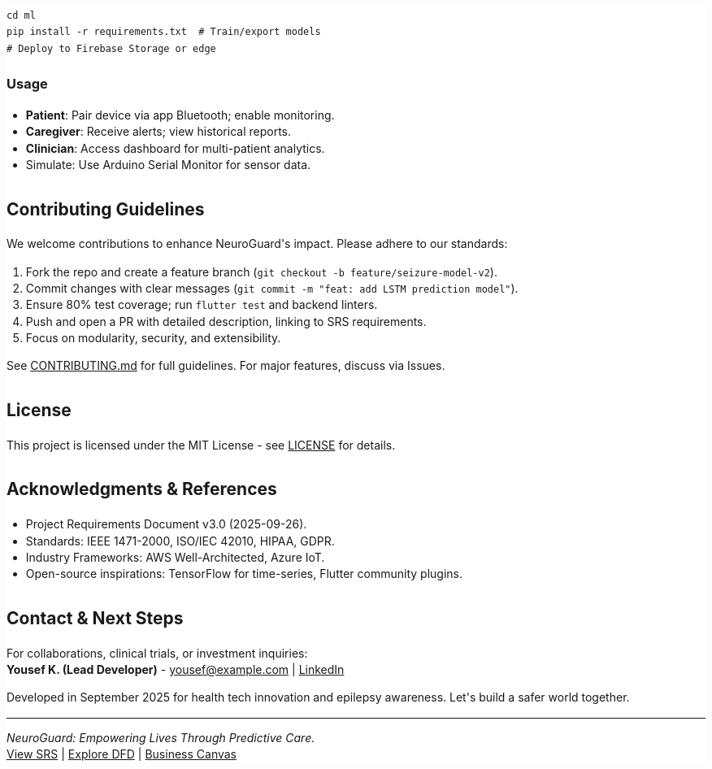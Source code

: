    ```
   cd ml
   pip install -r requirements.txt  # Train/export models
   # Deploy to Firebase Storage or edge
   ```

### Usage
- **Patient**: Pair device via app Bluetooth; enable monitoring.
- **Caregiver**: Receive alerts; view historical reports.
- **Clinician**: Access dashboard for multi-patient analytics.
- Simulate: Use Arduino Serial Monitor for sensor data.

## Contributing Guidelines

We welcome contributions to enhance NeuroGuard's impact. Please adhere to our standards:

1. Fork the repo and create a feature branch (`git checkout -b feature/seizure-model-v2`).
2. Commit changes with clear messages (`git commit -m "feat: add LSTM prediction model"`).
3. Ensure 80% test coverage; run `flutter test` and backend linters.
4. Push and open a PR with detailed description, linking to SRS requirements.
5. Focus on modularity, security, and extensibility.

See [CONTRIBUTING.md](CONTRIBUTING.md) for full guidelines. For major features, discuss via Issues.

## License

This project is licensed under the MIT License - see [LICENSE](LICENSE) for details.

## Acknowledgments & References

- Project Requirements Document v3.0 (2025-09-26).
- Standards: IEEE 1471-2000, ISO/IEC 42010, HIPAA, GDPR.
- Industry Frameworks: AWS Well-Architected, Azure IoT.
- Open-source inspirations: TensorFlow for time-series, Flutter community plugins.

## Contact & Next Steps

For collaborations, clinical trials, or investment inquiries:  
**Yousef K. (Lead Developer)** - [yousef@example.com](mailto:joekhalid2002@gmail.com) | [LinkedIn](https://linkedin.com/in/yousef2342k)  

Developed in September 2025 for health tech innovation and epilepsy awareness. Let's build a safer world together.

---

*NeuroGuard: Empowering Lives Through Predictive Care.*  
[View SRS](docs/SRS%20NeuroGuard.pdf) | [Explore DFD](docs/dfd.pdf) | [Business Canvas](docs/NeuroGuard%20Business%20Model.pdf)